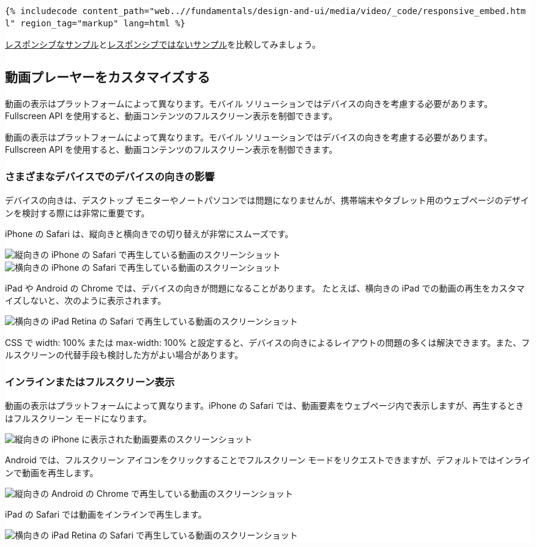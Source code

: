 <pre class="prettyprint">
{% includecode content_path="web..//fundamentals/design-and-ui/media/video/_code/responsive_embed.html" region_tag="markup" lang=html %}
</pre>

<a href="https://googlesamples.github.io/web-fundamentals/samples/../fundamentals/design-and-ui/media/video/responsive_embed.html">レスポンシブなサンプル</a>と<a href="https://googlesamples.github.io/web-fundamentals/samples/../fundamentals/design-and-ui/media/video/unyt.html">レスポンシブではないサンプル</a>を比較してみましょう。


## 動画プレーヤーをカスタマイズする 




動画の表示はプラットフォームによって異なります。モバイル ソリューションではデバイスの向きを考慮する必要があります。Fullscreen API を使用すると、動画コンテンツのフルスクリーン表示を制御できます。



動画の表示はプラットフォームによって異なります。モバイル ソリューションではデバイスの向きを考慮する必要があります。Fullscreen API を使用すると、動画コンテンツのフルスクリーン表示を制御できます。

### さまざまなデバイスでのデバイスの向きの影響

デバイスの向きは、デスクトップ モニターやノートパソコンでは問題になりませんが、携帯端末やタブレット用のウェブページのデザインを検討する際には非常に重要です。

iPhone の Safari は、縦向きと横向きでの切り替えが非常にスムーズです。

<div class="mdl-grid">
  <img class="mdl-cell mdl-cell--6--col" alt="縦向きの iPhone の Safari で再生している動画のスクリーンショット" src="images/iPhone-video-playing-portrait.png">
    <img class="mdl-cell mdl-cell--6--col" alt="横向きの iPhone の Safari で再生している動画のスクリーンショット" src="images/iPhone-video-playing-landscape.png">
</div>

iPad や Android の Chrome では、デバイスの向きが問題になることがあります。
たとえば、横向きの iPad での動画の再生をカスタマイズしないと、次のように表示されます。

<img class="center" alt="横向きの iPad Retina の Safari で再生している動画のスクリーンショット"
src="images/iPad-Retina-landscape-video-playing.png">

CSS で width: 100% または max-width: 100% と設定すると、デバイスの向きによるレイアウトの問題の多くは解決できます。また、フルスクリーンの代替手段も検討した方がよい場合があります。

### インラインまたはフルスクリーン表示

動画の表示はプラットフォームによって異なります。iPhone の Safari では、動画要素をウェブページ内で表示しますが、再生するときはフルスクリーン モードになります。

<img class="center" alt="縦向きの iPhone に表示された動画要素のスクリーンショット" src="images/iPhone-video-with-poster.png">

Android では、フルスクリーン アイコンをクリックすることでフルスクリーン モードをリクエストできますが、デフォルトではインラインで動画を再生します。

<img class="center" alt="縦向きの Android の Chrome で再生している動画のスクリーンショット" src="images/Chrome-Android-video-playing-portrait-3x5.png">

iPad の Safari では動画をインラインで再生します。

<img class="center" alt="横向きの iPad Retina の Safari で再生している動画のスクリーンショット" src="images/iPad-Retina-landscape-video-playing.png">
